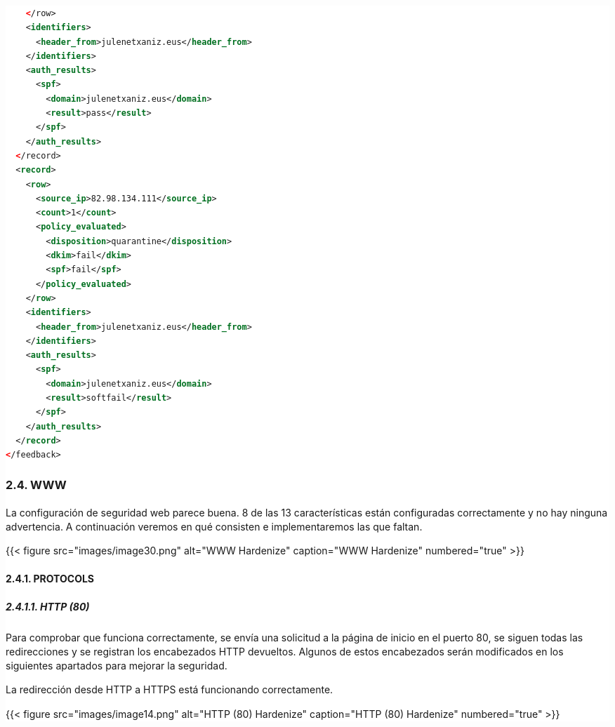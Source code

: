 ```xml
    </row>
    <identifiers>
      <header_from>julenetxaniz.eus</header_from>
    </identifiers>
    <auth_results>
      <spf>
        <domain>julenetxaniz.eus</domain>
        <result>pass</result>
      </spf>
    </auth_results>
  </record>
  <record>
    <row>
      <source_ip>82.98.134.111</source_ip>
      <count>1</count>
      <policy_evaluated>
        <disposition>quarantine</disposition>
        <dkim>fail</dkim>
        <spf>fail</spf>
      </policy_evaluated>
    </row>
    <identifiers>
      <header_from>julenetxaniz.eus</header_from>
    </identifiers>
    <auth_results>
      <spf>
        <domain>julenetxaniz.eus</domain>
        <result>softfail</result>
      </spf>
    </auth_results>
  </record>
</feedback>
```

### 2.4. WWW

La configuración de seguridad web parece buena. 8 de las 13 características están configuradas correctamente y no hay ninguna advertencia. A continuación veremos en qué consisten e implementaremos las que faltan.

{{< figure src="images/image30.png" alt="WWW Hardenize" caption="WWW Hardenize" numbered="true" >}}

#### 2.4.1. PROTOCOLS

##### 2.4.1.1. HTTP (80)

Para comprobar que funciona correctamente, se envía una solicitud a la página de inicio en el puerto 80, se siguen todas las redirecciones y se registran los encabezados HTTP devueltos. Algunos de estos encabezados serán modificados en los siguientes apartados para mejorar la seguridad. 

La redirección desde HTTP a HTTPS está funcionando correctamente.

{{< figure src="images/image14.png" alt="HTTP (80) Hardenize" caption="HTTP (80) Hardenize" numbered="true" >}}
